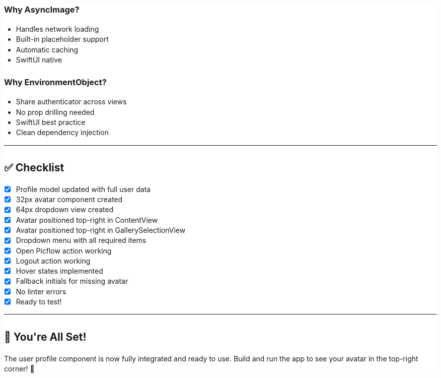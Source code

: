 ### Why AsyncImage?
- Handles network loading
- Built-in placeholder support
- Automatic caching
- SwiftUI native

### Why EnvironmentObject?
- Share authenticator across views
- No prop drilling needed
- SwiftUI best practice
- Clean dependency injection

---

## ✅ Checklist

- [x] Profile model updated with full user data
- [x] 32px avatar component created
- [x] 64px dropdown view created
- [x] Avatar positioned top-right in ContentView
- [x] Avatar positioned top-right in GallerySelectionView
- [x] Dropdown menu with all required items
- [x] Open Picflow action working
- [x] Logout action working
- [x] Hover states implemented
- [x] Fallback initials for missing avatar
- [x] No linter errors
- [x] Ready to test!

---

## 🎉 You're All Set!

The user profile component is now fully integrated and ready to use. Build and run the app to see your avatar in the top-right corner! 🚀

